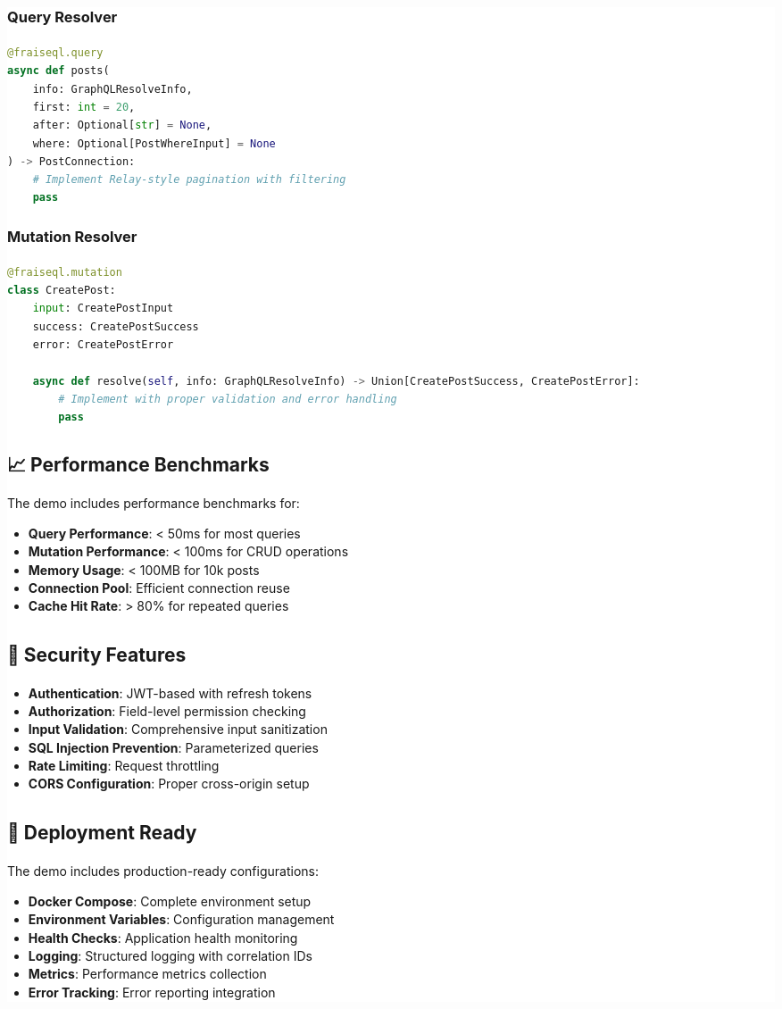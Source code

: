 ### Query Resolver

```python
@fraiseql.query
async def posts(
    info: GraphQLResolveInfo,
    first: int = 20,
    after: Optional[str] = None,
    where: Optional[PostWhereInput] = None
) -> PostConnection:
    # Implement Relay-style pagination with filtering
    pass
```

### Mutation Resolver

```python
@fraiseql.mutation
class CreatePost:
    input: CreatePostInput
    success: CreatePostSuccess
    error: CreatePostError

    async def resolve(self, info: GraphQLResolveInfo) -> Union[CreatePostSuccess, CreatePostError]:
        # Implement with proper validation and error handling
        pass
```

## 📈 Performance Benchmarks

The demo includes performance benchmarks for:

- **Query Performance**: < 50ms for most queries
- **Mutation Performance**: < 100ms for CRUD operations
- **Memory Usage**: < 100MB for 10k posts
- **Connection Pool**: Efficient connection reuse
- **Cache Hit Rate**: > 80% for repeated queries

## 🔐 Security Features

- **Authentication**: JWT-based with refresh tokens
- **Authorization**: Field-level permission checking
- **Input Validation**: Comprehensive input sanitization
- **SQL Injection Prevention**: Parameterized queries
- **Rate Limiting**: Request throttling
- **CORS Configuration**: Proper cross-origin setup

## 🚀 Deployment Ready

The demo includes production-ready configurations:

- **Docker Compose**: Complete environment setup
- **Environment Variables**: Configuration management
- **Health Checks**: Application health monitoring
- **Logging**: Structured logging with correlation IDs
- **Metrics**: Performance metrics collection
- **Error Tracking**: Error reporting integration
